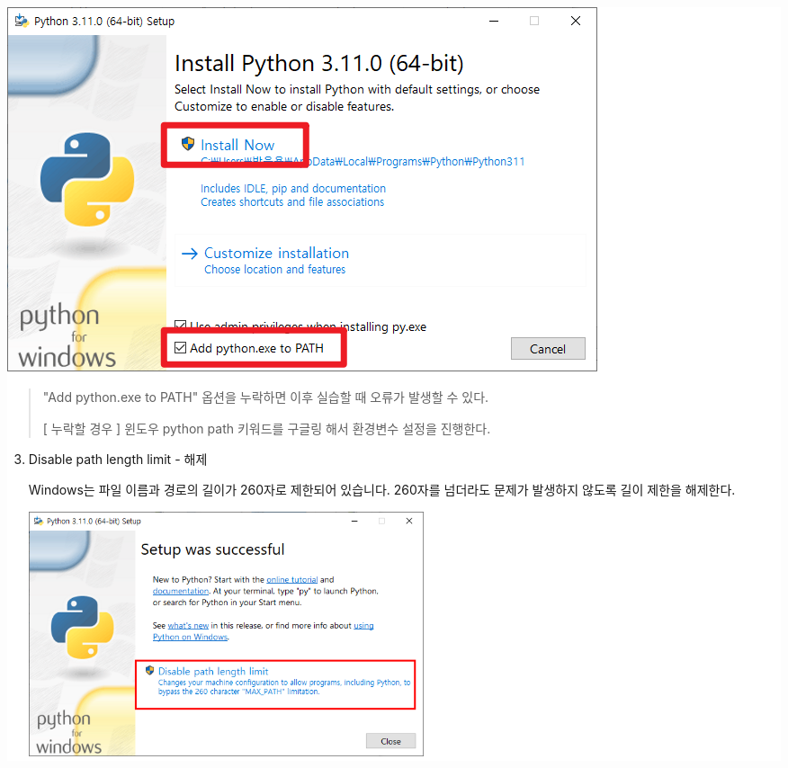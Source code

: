    ![img](./assets/01-4_2.png)

   > "Add python.exe to PATH" 옵션을 누락하면 이후 실습할 때 오류가 발생할 수 있다. 
   >
   > [ 누락할 경우 ] 윈도우 python path 키워드를 구글링 해서 환경변수 설정을 진행한다.

   

3. Disable path length limit - 해제

   Windows는 파일 이름과 경로의 길이가 260자로 제한되어 있습니다. 
   260자를 넘더라도 문제가 발생하지 않도록 길이 제한을 해제한다.

   **<img src="./assets/002005_.png" alt="img" style="zoom:67%;" />**
